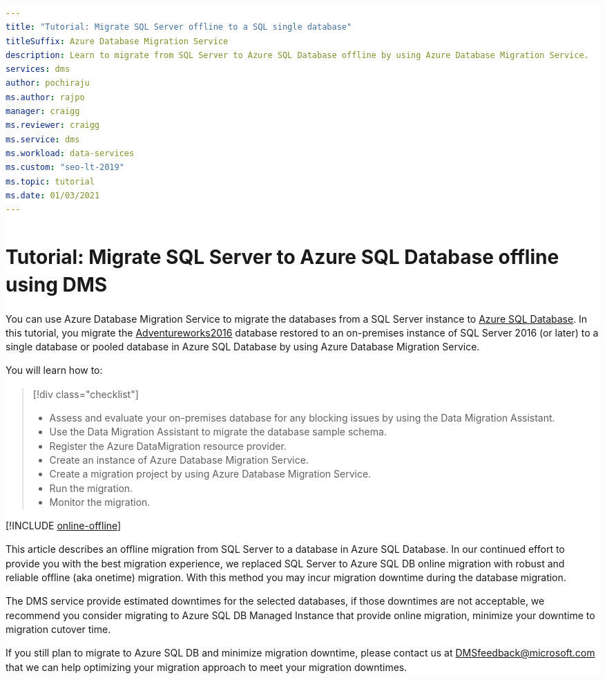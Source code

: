 ```yaml
---
title: "Tutorial: Migrate SQL Server offline to a SQL single database"
titleSuffix: Azure Database Migration Service
description: Learn to migrate from SQL Server to Azure SQL Database offline by using Azure Database Migration Service.
services: dms
author: pochiraju
ms.author: rajpo
manager: craigg
ms.reviewer: craigg
ms.service: dms
ms.workload: data-services
ms.custom: "seo-lt-2019"
ms.topic: tutorial
ms.date: 01/03/2021
---
```


# Tutorial: Migrate SQL Server to Azure SQL Database offline using DMS

You can use Azure Database Migration Service to migrate the databases from a SQL Server instance to [Azure SQL Database](/azure/sql-database/). In this tutorial, you migrate the [Adventureworks2016](/sql/samples/adventureworks-install-configure?tabs=ssms&view=sql-server-ver15#download-backup-files) database restored to an on-premises instance of SQL Server 2016 (or later) to a single database or pooled database in Azure SQL Database by using Azure Database Migration Service.

You will learn how to:
> [!div class="checklist"]
>
> - Assess and evaluate your on-premises database for any blocking issues by using the Data Migration Assistant.
> - Use the Data Migration Assistant to migrate the database sample schema. 
> - Register the Azure DataMigration resource provider.
> - Create an instance of Azure Database Migration Service.
> - Create a migration project by using Azure Database Migration Service.
> - Run the migration.
> - Monitor the migration.

[!INCLUDE [online-offline](../../includes/database-migration-service-offline-online.md)]

This article describes an offline migration from SQL Server to a database in Azure SQL Database. 
In our continued effort to provide you with the best migration experience, we replaced SQL Server to Azure SQL DB online migration with robust and reliable offline (aka onetime) migration. With this method you may incur migration downtime during the database migration. 

The DMS service provide estimated downtimes for the selected databases, if those downtimes are not acceptable, we recommend you consider migrating to Azure SQL DB Managed Instance that provide online migration, minimize your downtime to migration cutover time. 
 
If you still plan to migrate to Azure SQL DB and minimize migration downtime, please contact us at DMSfeedback@microsoft.com that we can help optimizing your migration approach to meet your migration downtimes.
